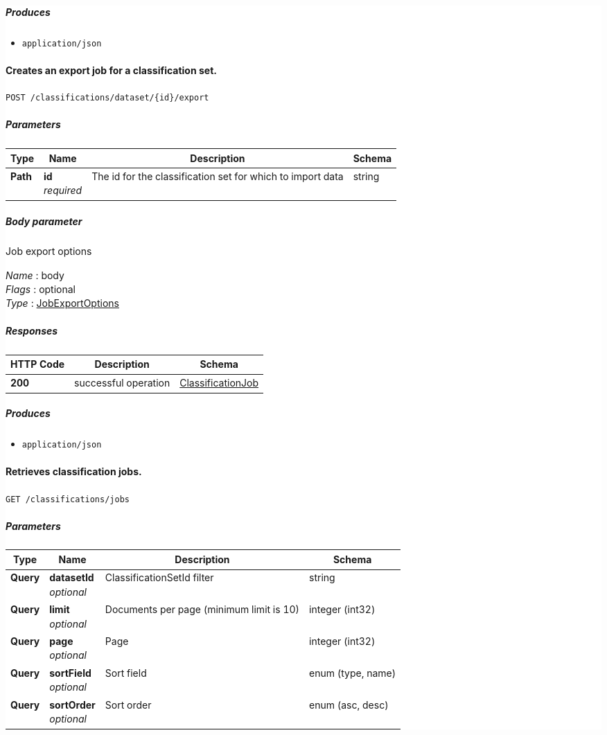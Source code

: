 ##### Produces

* `application/json`


<a name="exportjob"></a>
#### Creates an export job for a classification set.
```
POST /classifications/dataset/{id}/export
```


##### Parameters

|Type|Name|Description|Schema|
|---|---|---|---|
|**Path**|**id**  <br>*required*|The id for the classification set for which to import data|string|


##### Body parameter
Job export options

*Name* : body  
*Flags* : optional  
*Type* : [JobExportOptions](#jobexportoptions)


##### Responses

|HTTP Code|Description|Schema|
|---|---|---|
|**200**|successful operation|[ClassificationJob](#classificationjob)|


##### Produces

* `application/json`


<a name="getjobs"></a>
#### Retrieves classification jobs.
```
GET /classifications/jobs
```


##### Parameters

|Type|Name|Description|Schema|
|---|---|---|---|
|**Query**|**datasetId**  <br>*optional*|ClassificationSetId filter|string|
|**Query**|**limit**  <br>*optional*|Documents per page (minimum limit is 10)|integer (int32)|
|**Query**|**page**  <br>*optional*|Page|integer (int32)|
|**Query**|**sortField**  <br>*optional*|Sort field|enum (type, name)|
|**Query**|**sortOrder**  <br>*optional*|Sort order|enum (asc, desc)|
